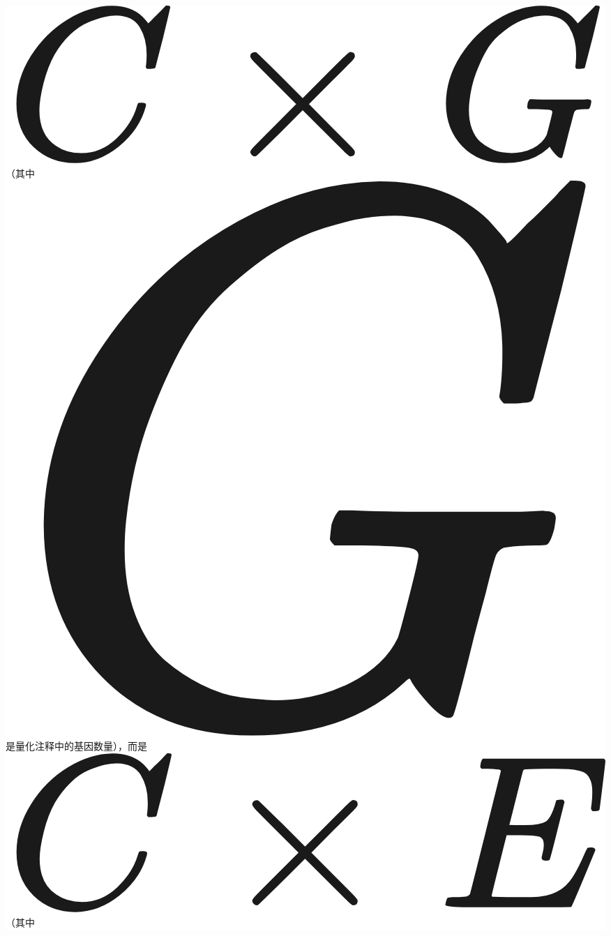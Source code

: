 <span data-formula="C \times G"><span data-formula="C \times G"><svg xmlns="http://www.w3.org/2000/svg" role="img" focusable="false" viewbox="0 -705 2768.4 727" aria-hidden="true"><g stroke="currentColor" fill="currentColor" stroke-width="0" transform="matrix(1 0 0 -1 0 0)"><g data-mml-node="math"><g data-mml-node="mi"><path data-c="43" d="M50 252Q50 367 117 473T286 641T490 704Q580 704 633 653Q642 643 648 636T656 626L657 623Q660 623 684 649Q691 655 699 663T715 679T725 690L740 705H746Q760 705 760 698Q760 694 728 561Q692 422 692 421Q690 416 687 415T669 413H653Q647 419 647 422Q647 423 648 429T650 449T651 481Q651 552 619 605T510 659Q484 659 454 652T382 628T299 572T226 479Q194 422 175 346T156 222Q156 108 232 58Q280 24 350 24Q441 24 512 92T606 240Q610 253 612 255T628 257Q648 257 648 248Q648 243 647 239Q618 132 523 55T319 -22Q206 -22 128 53T50 252Z"></path></g><g data-mml-node="mo" transform="translate(982.2, 0)"><path data-c="D7" d="M630 29Q630 9 609 9Q604 9 587 25T493 118L389 222L284 117Q178 13 175 11Q171 9 168 9Q160 9 154 15T147 29Q147 36 161 51T255 146L359 250L255 354Q174 435 161 449T147 471Q147 480 153 485T168 490Q173 490 175 489Q178 487 284 383L389 278L493 382Q570 459 587 475T609 491Q630 491 630 471Q630 464 620 453T522 355L418 250L522 145Q606 61 618 48T630 29Z"></path></g><g data-mml-node="mi" transform="translate(1982.4, 0)"><path data-c="47" d="M50 252Q50 367 117 473T286 641T490 704Q580 704 633 653Q642 643 648 636T656 626L657 623Q660 623 684 649Q691 655 699 663T715 679T725 690L740 705H746Q760 705 760 698Q760 694 728 561Q692 422 692 421Q690 416 687 415T669 413H653Q647 419 647 422Q647 423 648 429T650 449T651 481Q651 552 619 605T510 659Q492 659 471 656T418 643T357 615T294 567T236 496T189 394T158 260Q156 242 156 221Q156 173 170 136T206 79T256 45T308 28T353 24Q407 24 452 47T514 106Q517 114 529 161T541 214Q541 222 528 224T468 227H431Q425 233 425 235T427 254Q431 267 437 273H454Q494 271 594 271Q634 271 659 271T695 272T707 272Q721 272 721 263Q721 261 719 249Q714 230 709 228Q706 227 694 227Q674 227 653 224Q646 221 643 215T629 164Q620 131 614 108Q589 6 586 3Q584 1 581 1Q571 1 553 21T530 52Q530 53 528 52T522 47Q448 -22 322 -22Q201 -22 126 55T50 252Z"></path></g></g></g><g></g></svg></span></span>（其中 <span data-formula="𝐺"><span data-formula="𝐺"><svg xmlns="http://www.w3.org/2000/svg" role="img" focusable="false" viewbox="0 -705 786 727" aria-hidden="true"><g stroke="currentColor" fill="currentColor" stroke-width="0" transform="matrix(1 0 0 -1 0 0)"><g data-mml-node="math"><g data-mml-node="TeXAtom" data-mjx-texclass="ORD"><g data-mml-node="mo"><path data-c="1D43A" d="M50 252Q50 367 117 473T286 641T490 704Q580 704 633 653Q642 643 648 636T656 626L657 623Q660 623 684 649Q691 655 699 663T715 679T725 690L740 705H746Q760 705 760 698Q760 694 728 561Q692 422 692 421Q690 416 687 415T669 413H653Q647 419 647 422Q647 423 648 429T650 449T651 481Q651 552 619 605T510 659Q492 659 471 656T418 643T357 615T294 567T236 496T189 394T158 260Q156 242 156 221Q156 173 170 136T206 79T256 45T308 28T353 24Q407 24 452 47T514 106Q517 114 529 161T541 214Q541 222 528 224T468 227H431Q425 233 425 235T427 254Q431 267 437 273H454Q494 271 594 271Q634 271 659 271T695 272T707 272Q721 272 721 263Q721 261 719 249Q714 230 709 228Q706 227 694 227Q674 227 653 224Q646 221 643 215T629 164Q620 131 614 108Q589 6 586 3Q584 1 581 1Q571 1 553 21T530 52Q530 53 528 52T522 47Q448 -22 322 -22Q201 -22 126 55T50 252Z"></path></g></g></g></g><g></g></svg></span></span> 是量化注释中的基因数量），而是 <span data-formula="C \times E"><span data-formula="C \times E"><svg xmlns="http://www.w3.org/2000/svg" role="img" focusable="false" viewbox="0 -705 2746.4 727" aria-hidden="true"><g stroke="currentColor" fill="currentColor" stroke-width="0" transform="matrix(1 0 0 -1 0 0)"><g data-mml-node="math"><g data-mml-node="mi"><path data-c="43" d="M50 252Q50 367 117 473T286 641T490 704Q580 704 633 653Q642 643 648 636T656 626L657 623Q660 623 684 649Q691 655 699 663T715 679T725 690L740 705H746Q760 705 760 698Q760 694 728 561Q692 422 692 421Q690 416 687 415T669 413H653Q647 419 647 422Q647 423 648 429T650 449T651 481Q651 552 619 605T510 659Q484 659 454 652T382 628T299 572T226 479Q194 422 175 346T156 222Q156 108 232 58Q280 24 350 24Q441 24 512 92T606 240Q610 253 612 255T628 257Q648 257 648 248Q648 243 647 239Q618 132 523 55T319 -22Q206 -22 128 53T50 252Z"></path></g><g data-mml-node="mo" transform="translate(982.2, 0)"><path data-c="D7" d="M630 29Q630 9 609 9Q604 9 587 25T493 118L389 222L284 117Q178 13 175 11Q171 9 168 9Q160 9 154 15T147 29Q147 36 161 51T255 146L359 250L255 354Q174 435 161 449T147 471Q147 480 153 485T168 490Q173 490 175 489Q178 487 284 383L389 278L493 382Q570 459 587 475T609 491Q630 491 630 471Q630 464 620 453T522 355L418 250L522 145Q606 61 618 48T630 29Z"></path></g><g data-mml-node="mi" transform="translate(1982.4, 0)"><path data-c="45" d="M492 213Q472 213 472 226Q472 230 477 250T482 285Q482 316 461 323T364 330H312Q311 328 277 192T243 52Q243 48 254 48T334 46Q428 46 458 48T518 61Q567 77 599 117T670 248Q680 270 683 272Q690 274 698 274Q718 274 718 261Q613 7 608 2Q605 0 322 0H133Q31 0 31 11Q31 13 34 25Q38 41 42 43T65 46Q92 46 125 49Q139 52 144 61Q146 66 215 342T285 622Q285 629 281 629Q273 632 228 634H197Q191 640 191 642T193 659Q197 676 203 680H757Q764 676 764 669Q764 664 751 557T737 447Q735 440 717 440H705Q698 445 698 453L701 476Q704 500 704 528Q704 558 697 578T678 609T643 625T596 632T532 634H485Q397 633 392 631Q388 629 386 622Q385 619 355 499T324 377Q347 376 372 376H398Q464 376 489 391T534 472Q538 488 540 490T557 493Q562 493 565 493T570 492T572 491T574 487T577 483L544 351Q511 218 508 216Q505 213 492 213Z"></path></g></g></g><g></g></svg></span></span>（其中